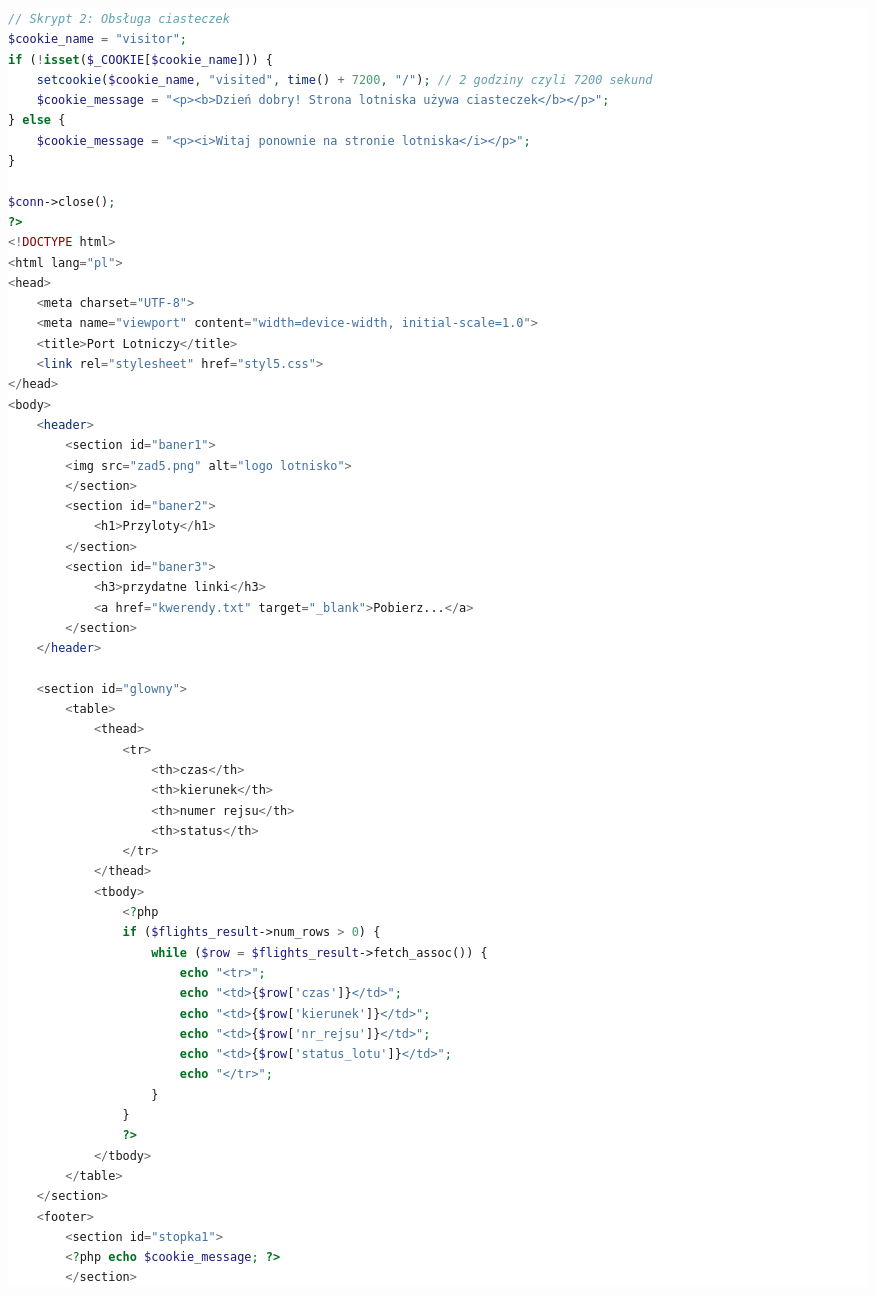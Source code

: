 ```php
// Skrypt 2: Obsługa ciasteczek
$cookie_name = "visitor";
if (!isset($_COOKIE[$cookie_name])) {
    setcookie($cookie_name, "visited", time() + 7200, "/"); // 2 godziny czyli 7200 sekund
    $cookie_message = "<p><b>Dzień dobry! Strona lotniska używa ciasteczek</b></p>";
} else {
    $cookie_message = "<p><i>Witaj ponownie na stronie lotniska</i></p>";
}

$conn->close();
?>
<!DOCTYPE html>
<html lang="pl">
<head>
    <meta charset="UTF-8">
    <meta name="viewport" content="width=device-width, initial-scale=1.0">
    <title>Port Lotniczy</title>
    <link rel="stylesheet" href="styl5.css">
</head>
<body>
    <header>
        <section id="baner1">
        <img src="zad5.png" alt="logo lotnisko">
        </section>
        <section id="baner2">
            <h1>Przyloty</h1>
        </section>
        <section id="baner3">
            <h3>przydatne linki</h3>
            <a href="kwerendy.txt" target="_blank">Pobierz...</a>
        </section>
    </header>
    
    <section id="glowny">
        <table>
            <thead>
                <tr>
                    <th>czas</th>
                    <th>kierunek</th>
                    <th>numer rejsu</th>
                    <th>status</th>
                </tr>
            </thead>
            <tbody>
                <?php
                if ($flights_result->num_rows > 0) {
                    while ($row = $flights_result->fetch_assoc()) {
                        echo "<tr>";
                        echo "<td>{$row['czas']}</td>";
                        echo "<td>{$row['kierunek']}</td>";
                        echo "<td>{$row['nr_rejsu']}</td>";
                        echo "<td>{$row['status_lotu']}</td>";
                        echo "</tr>";
                    }
                }
                ?>
            </tbody>
        </table>
    </section>
    <footer>
        <section id="stopka1">
        <?php echo $cookie_message; ?>
        </section>
```